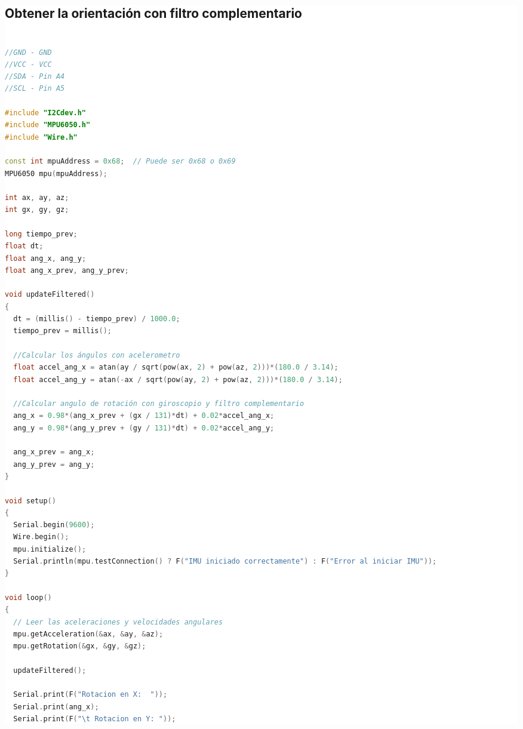 


## Obtener la orientación con filtro complementario

```cpp

//GND - GND
//VCC - VCC
//SDA - Pin A4
//SCL - Pin A5

#include "I2Cdev.h"
#include "MPU6050.h"
#include "Wire.h"

const int mpuAddress = 0x68;  // Puede ser 0x68 o 0x69
MPU6050 mpu(mpuAddress);

int ax, ay, az;
int gx, gy, gz;

long tiempo_prev;
float dt;
float ang_x, ang_y;
float ang_x_prev, ang_y_prev;

void updateFiltered()
{
  dt = (millis() - tiempo_prev) / 1000.0;
  tiempo_prev = millis();

  //Calcular los ángulos con acelerometro
  float accel_ang_x = atan(ay / sqrt(pow(ax, 2) + pow(az, 2)))*(180.0 / 3.14);
  float accel_ang_y = atan(-ax / sqrt(pow(ay, 2) + pow(az, 2)))*(180.0 / 3.14);

  //Calcular angulo de rotación con giroscopio y filtro complementario
  ang_x = 0.98*(ang_x_prev + (gx / 131)*dt) + 0.02*accel_ang_x;
  ang_y = 0.98*(ang_y_prev + (gy / 131)*dt) + 0.02*accel_ang_y;

  ang_x_prev = ang_x;
  ang_y_prev = ang_y;
}

void setup()
{
  Serial.begin(9600);
  Wire.begin();
  mpu.initialize();
  Serial.println(mpu.testConnection() ? F("IMU iniciado correctamente") : F("Error al iniciar IMU"));
}

void loop() 
{
  // Leer las aceleraciones y velocidades angulares
  mpu.getAcceleration(&ax, &ay, &az);
  mpu.getRotation(&gx, &gy, &gz);

  updateFiltered();

  Serial.print(F("Rotacion en X:  "));
  Serial.print(ang_x);
  Serial.print(F("\t Rotacion en Y: "));
```